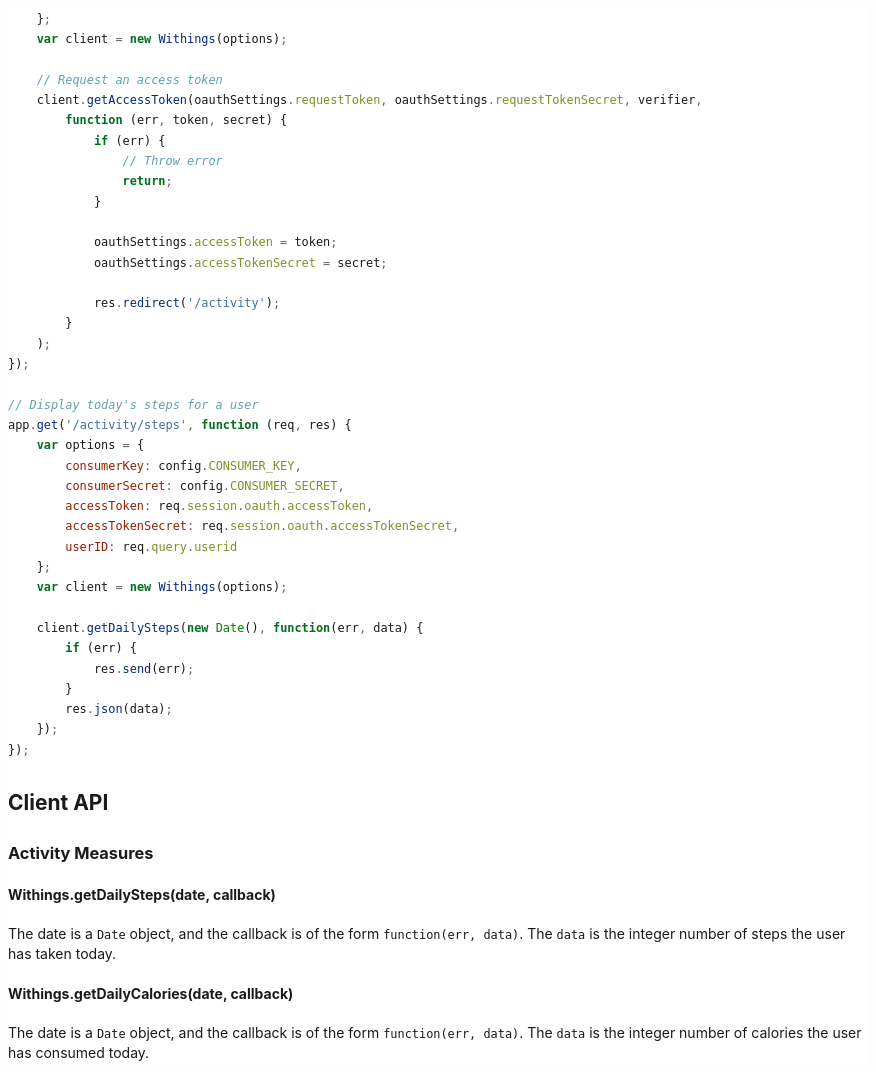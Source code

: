 ```js
    };
    var client = new Withings(options);

    // Request an access token
    client.getAccessToken(oauthSettings.requestToken, oauthSettings.requestTokenSecret, verifier,
        function (err, token, secret) {
            if (err) {
                // Throw error
                return;
            }

            oauthSettings.accessToken = token;
            oauthSettings.accessTokenSecret = secret;

            res.redirect('/activity');
        }
    );
});

// Display today's steps for a user
app.get('/activity/steps', function (req, res) {
    var options = {
        consumerKey: config.CONSUMER_KEY,
        consumerSecret: config.CONSUMER_SECRET,
        accessToken: req.session.oauth.accessToken,
        accessTokenSecret: req.session.oauth.accessTokenSecret,
        userID: req.query.userid
    };
    var client = new Withings(options);

    client.getDailySteps(new Date(), function(err, data) {
        if (err) {
            res.send(err);
        }
        res.json(data);
    });
});
```

## Client API

### Activity Measures

#### Withings.getDailySteps(date, callback)
The date is a `Date` object, and the callback is of the form `function(err, data)`. The `data` is the integer number of steps the user has taken today.

#### Withings.getDailyCalories(date, callback)
The date is a `Date` object, and the callback is of the form `function(err, data)`. The `data` is the integer number of calories the user has consumed today.
